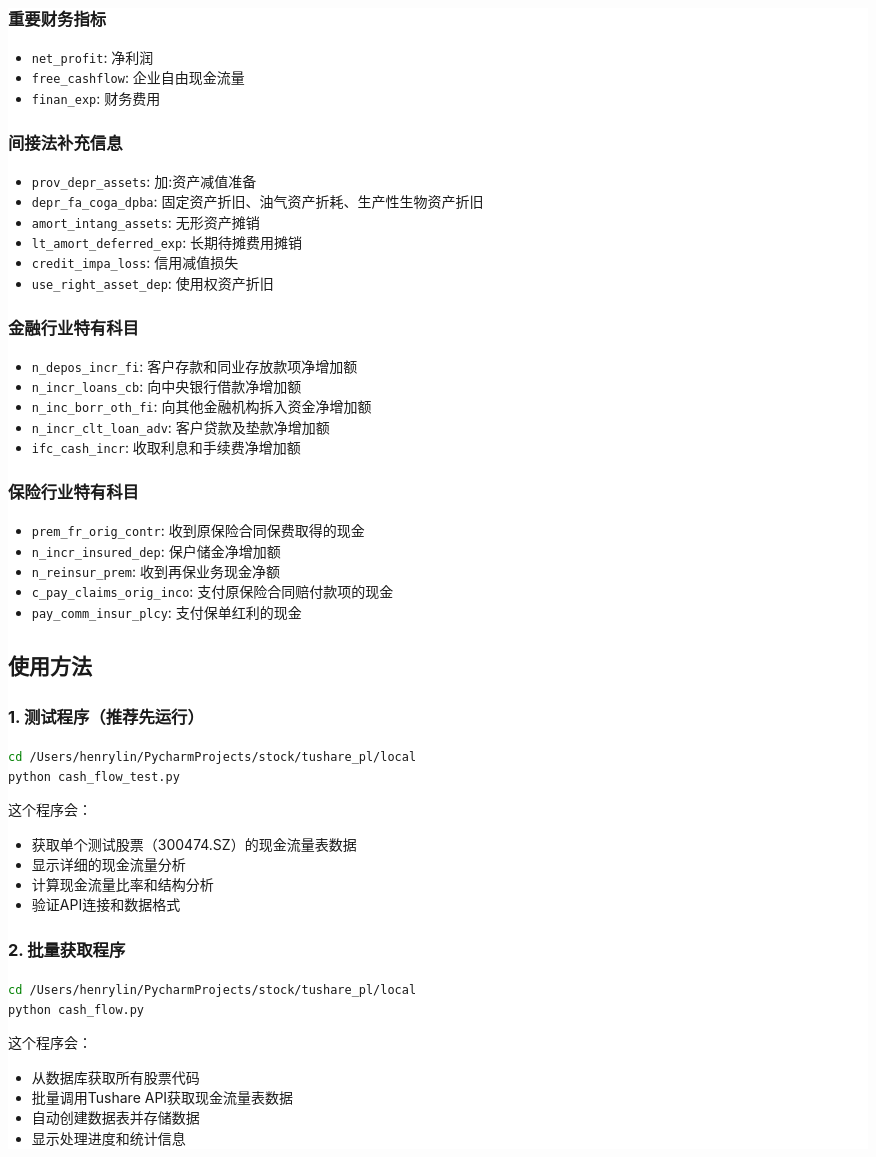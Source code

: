 ### 重要财务指标
- `net_profit`: 净利润
- `free_cashflow`: 企业自由现金流量
- `finan_exp`: 财务费用

### 间接法补充信息
- `prov_depr_assets`: 加:资产减值准备
- `depr_fa_coga_dpba`: 固定资产折旧、油气资产折耗、生产性生物资产折旧
- `amort_intang_assets`: 无形资产摊销
- `lt_amort_deferred_exp`: 长期待摊费用摊销
- `credit_impa_loss`: 信用减值损失
- `use_right_asset_dep`: 使用权资产折旧

### 金融行业特有科目
- `n_depos_incr_fi`: 客户存款和同业存放款项净增加额
- `n_incr_loans_cb`: 向中央银行借款净增加额
- `n_inc_borr_oth_fi`: 向其他金融机构拆入资金净增加额
- `n_incr_clt_loan_adv`: 客户贷款及垫款净增加额
- `ifc_cash_incr`: 收取利息和手续费净增加额

### 保险行业特有科目
- `prem_fr_orig_contr`: 收到原保险合同保费取得的现金
- `n_incr_insured_dep`: 保户储金净增加额
- `n_reinsur_prem`: 收到再保业务现金净额
- `c_pay_claims_orig_inco`: 支付原保险合同赔付款项的现金
- `pay_comm_insur_plcy`: 支付保单红利的现金

## 使用方法

### 1. 测试程序（推荐先运行）

```bash
cd /Users/henrylin/PycharmProjects/stock/tushare_pl/local
python cash_flow_test.py
```

这个程序会：
- 获取单个测试股票（300474.SZ）的现金流量表数据
- 显示详细的现金流量分析
- 计算现金流量比率和结构分析
- 验证API连接和数据格式

### 2. 批量获取程序

```bash
cd /Users/henrylin/PycharmProjects/stock/tushare_pl/local
python cash_flow.py
```

这个程序会：
- 从数据库获取所有股票代码
- 批量调用Tushare API获取现金流量表数据
- 自动创建数据表并存储数据
- 显示处理进度和统计信息
